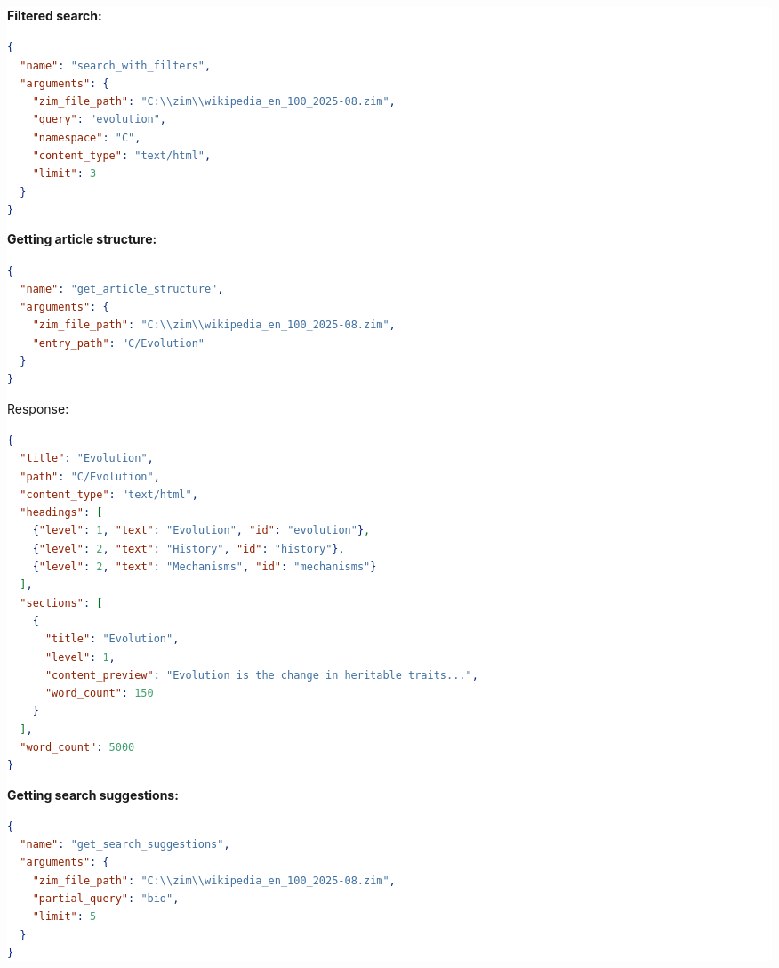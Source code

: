 
**Filtered search:**

```json
{
  "name": "search_with_filters",
  "arguments": {
    "zim_file_path": "C:\\zim\\wikipedia_en_100_2025-08.zim",
    "query": "evolution",
    "namespace": "C",
    "content_type": "text/html",
    "limit": 3
  }
}
```

**Getting article structure:**

```json
{
  "name": "get_article_structure",
  "arguments": {
    "zim_file_path": "C:\\zim\\wikipedia_en_100_2025-08.zim",
    "entry_path": "C/Evolution"
  }
}
```

Response:
```json
{
  "title": "Evolution",
  "path": "C/Evolution",
  "content_type": "text/html",
  "headings": [
    {"level": 1, "text": "Evolution", "id": "evolution"},
    {"level": 2, "text": "History", "id": "history"},
    {"level": 2, "text": "Mechanisms", "id": "mechanisms"}
  ],
  "sections": [
    {
      "title": "Evolution",
      "level": 1,
      "content_preview": "Evolution is the change in heritable traits...",
      "word_count": 150
    }
  ],
  "word_count": 5000
}
```

**Getting search suggestions:**

```json
{
  "name": "get_search_suggestions",
  "arguments": {
    "zim_file_path": "C:\\zim\\wikipedia_en_100_2025-08.zim",
    "partial_query": "bio",
    "limit": 5
  }
}
```
